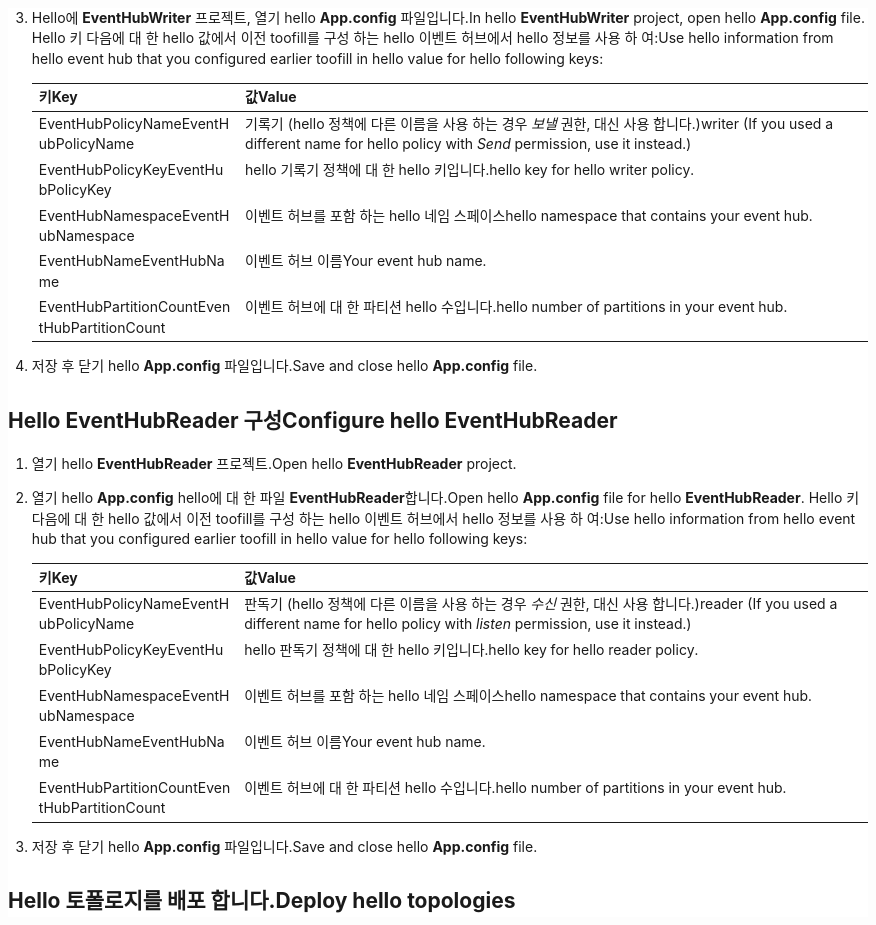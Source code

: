 3. <span data-ttu-id="6aeee-178">Hello에 **EventHubWriter** 프로젝트, 열기 hello **App.config** 파일입니다.</span><span class="sxs-lookup"><span data-stu-id="6aeee-178">In hello **EventHubWriter** project, open hello **App.config** file.</span></span> <span data-ttu-id="6aeee-179">Hello 키 다음에 대 한 hello 값에서 이전 toofill를 구성 하는 hello 이벤트 허브에서 hello 정보를 사용 하 여:</span><span class="sxs-lookup"><span data-stu-id="6aeee-179">Use hello information from hello event hub that you configured earlier toofill in hello value for hello following keys:</span></span>

   | <span data-ttu-id="6aeee-180">키</span><span class="sxs-lookup"><span data-stu-id="6aeee-180">Key</span></span> | <span data-ttu-id="6aeee-181">값</span><span class="sxs-lookup"><span data-stu-id="6aeee-181">Value</span></span> |
   | --- | --- |
   | <span data-ttu-id="6aeee-182">EventHubPolicyName</span><span class="sxs-lookup"><span data-stu-id="6aeee-182">EventHubPolicyName</span></span> |<span data-ttu-id="6aeee-183">기록기 (hello 정책에 다른 이름을 사용 하는 경우 *보낼* 권한, 대신 사용 합니다.)</span><span class="sxs-lookup"><span data-stu-id="6aeee-183">writer (If you used a different name for hello policy with *Send* permission, use it instead.)</span></span> |
   | <span data-ttu-id="6aeee-184">EventHubPolicyKey</span><span class="sxs-lookup"><span data-stu-id="6aeee-184">EventHubPolicyKey</span></span> |<span data-ttu-id="6aeee-185">hello 기록기 정책에 대 한 hello 키입니다.</span><span class="sxs-lookup"><span data-stu-id="6aeee-185">hello key for hello writer policy.</span></span> |
   | <span data-ttu-id="6aeee-186">EventHubNamespace</span><span class="sxs-lookup"><span data-stu-id="6aeee-186">EventHubNamespace</span></span> |<span data-ttu-id="6aeee-187">이벤트 허브를 포함 하는 hello 네임 스페이스</span><span class="sxs-lookup"><span data-stu-id="6aeee-187">hello namespace that contains your event hub.</span></span> |
   | <span data-ttu-id="6aeee-188">EventHubName</span><span class="sxs-lookup"><span data-stu-id="6aeee-188">EventHubName</span></span> |<span data-ttu-id="6aeee-189">이벤트 허브 이름</span><span class="sxs-lookup"><span data-stu-id="6aeee-189">Your event hub name.</span></span> |
   | <span data-ttu-id="6aeee-190">EventHubPartitionCount</span><span class="sxs-lookup"><span data-stu-id="6aeee-190">EventHubPartitionCount</span></span> |<span data-ttu-id="6aeee-191">이벤트 허브에 대 한 파티션 hello 수입니다.</span><span class="sxs-lookup"><span data-stu-id="6aeee-191">hello number of partitions in your event hub.</span></span> |

4. <span data-ttu-id="6aeee-192">저장 후 닫기 hello **App.config** 파일입니다.</span><span class="sxs-lookup"><span data-stu-id="6aeee-192">Save and close hello **App.config** file.</span></span>

## <a name="configure-hello-eventhubreader"></a><span data-ttu-id="6aeee-193">Hello EventHubReader 구성</span><span class="sxs-lookup"><span data-stu-id="6aeee-193">Configure hello EventHubReader</span></span>

1. <span data-ttu-id="6aeee-194">열기 hello **EventHubReader** 프로젝트.</span><span class="sxs-lookup"><span data-stu-id="6aeee-194">Open hello **EventHubReader** project.</span></span>

2. <span data-ttu-id="6aeee-195">열기 hello **App.config** hello에 대 한 파일 **EventHubReader**합니다.</span><span class="sxs-lookup"><span data-stu-id="6aeee-195">Open hello **App.config** file for hello **EventHubReader**.</span></span> <span data-ttu-id="6aeee-196">Hello 키 다음에 대 한 hello 값에서 이전 toofill를 구성 하는 hello 이벤트 허브에서 hello 정보를 사용 하 여:</span><span class="sxs-lookup"><span data-stu-id="6aeee-196">Use hello information from hello event hub that you configured earlier toofill in hello value for hello following keys:</span></span>

   | <span data-ttu-id="6aeee-197">키</span><span class="sxs-lookup"><span data-stu-id="6aeee-197">Key</span></span> | <span data-ttu-id="6aeee-198">값</span><span class="sxs-lookup"><span data-stu-id="6aeee-198">Value</span></span> |
   | --- | --- |
   | <span data-ttu-id="6aeee-199">EventHubPolicyName</span><span class="sxs-lookup"><span data-stu-id="6aeee-199">EventHubPolicyName</span></span> |<span data-ttu-id="6aeee-200">판독기 (hello 정책에 다른 이름을 사용 하는 경우 *수신* 권한, 대신 사용 합니다.)</span><span class="sxs-lookup"><span data-stu-id="6aeee-200">reader (If you used a different name for hello policy with *listen* permission, use it instead.)</span></span> |
   | <span data-ttu-id="6aeee-201">EventHubPolicyKey</span><span class="sxs-lookup"><span data-stu-id="6aeee-201">EventHubPolicyKey</span></span> |<span data-ttu-id="6aeee-202">hello 판독기 정책에 대 한 hello 키입니다.</span><span class="sxs-lookup"><span data-stu-id="6aeee-202">hello key for hello reader policy.</span></span> |
   | <span data-ttu-id="6aeee-203">EventHubNamespace</span><span class="sxs-lookup"><span data-stu-id="6aeee-203">EventHubNamespace</span></span> |<span data-ttu-id="6aeee-204">이벤트 허브를 포함 하는 hello 네임 스페이스</span><span class="sxs-lookup"><span data-stu-id="6aeee-204">hello namespace that contains your event hub.</span></span> |
   | <span data-ttu-id="6aeee-205">EventHubName</span><span class="sxs-lookup"><span data-stu-id="6aeee-205">EventHubName</span></span> |<span data-ttu-id="6aeee-206">이벤트 허브 이름</span><span class="sxs-lookup"><span data-stu-id="6aeee-206">Your event hub name.</span></span> |
   | <span data-ttu-id="6aeee-207">EventHubPartitionCount</span><span class="sxs-lookup"><span data-stu-id="6aeee-207">EventHubPartitionCount</span></span> |<span data-ttu-id="6aeee-208">이벤트 허브에 대 한 파티션 hello 수입니다.</span><span class="sxs-lookup"><span data-stu-id="6aeee-208">hello number of partitions in your event hub.</span></span> |

3. <span data-ttu-id="6aeee-209">저장 후 닫기 hello **App.config** 파일입니다.</span><span class="sxs-lookup"><span data-stu-id="6aeee-209">Save and close hello **App.config** file.</span></span>

## <a name="deploy-hello-topologies"></a><span data-ttu-id="6aeee-210">Hello 토폴로지를 배포 합니다.</span><span class="sxs-lookup"><span data-stu-id="6aeee-210">Deploy hello topologies</span></span>

